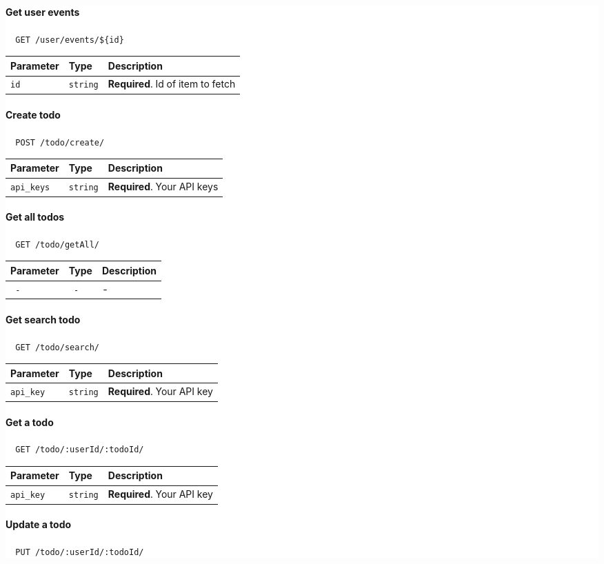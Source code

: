 #### Get user events

```http
  GET /user/events/${id}
```

| Parameter | Type     | Description                       |
| :-------- | :------- | :-------------------------------- |
| `id`      | `string` | **Required**. Id of item to fetch |

#### Create todo

```http
  POST /todo/create/
```

| Parameter  | Type     | Description                 |
| :--------- | :------- | :-------------------------- |
| `api_keys` | `string` | **Required**. Your API keys |

#### Get all todos

```http
  GET /todo/getAll/
```

| Parameter | Type    | Description |
| :-------- | :------ | :---------- |
| `  -  `   | `  -  ` | -           |

#### Get search todo

```http
  GET /todo/search/
```

| Parameter | Type     | Description                |
| :-------- | :------- | :------------------------- |
| `api_key` | `string` | **Required**. Your API key |

#### Get a todo

```http
  GET /todo/:userId/:todoId/
```

| Parameter | Type     | Description                |
| :-------- | :------- | :------------------------- |
| `api_key` | `string` | **Required**. Your API key |

#### Update a todo

```http
  PUT /todo/:userId/:todoId/
```
